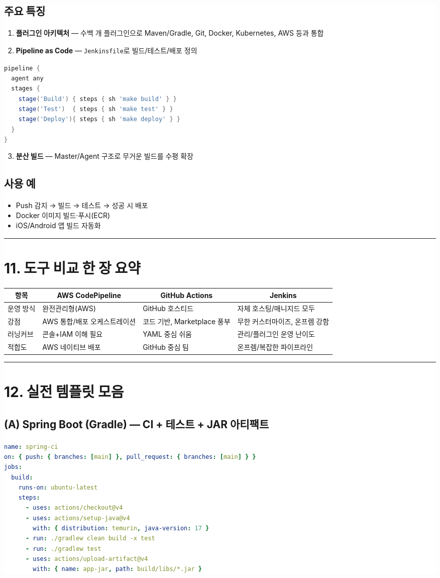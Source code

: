 ## 주요 특징

1. **플러그인 아키텍처** — 수백 개 플러그인으로 Maven/Gradle, Git, Docker, Kubernetes, AWS 등과 통합

2. **Pipeline as Code** — `Jenkinsfile`로 빌드/테스트/배포 정의

```groovy
pipeline {
  agent any
  stages {
    stage('Build') { steps { sh 'make build' } }
    stage('Test')  { steps { sh 'make test' } }
    stage('Deploy'){ steps { sh 'make deploy' } }
  }
}
```

3. **분산 빌드** — Master/Agent 구조로 무거운 빌드를 수평 확장

## 사용 예

* Push 감지 → 빌드 → 테스트 → 성공 시 배포
* Docker 이미지 빌드·푸시(ECR)
* iOS/Android 앱 빌드 자동화

---

# 11. 도구 비교 한 장 요약

| 항목    | AWS CodePipeline  | GitHub Actions        | Jenkins           |
| ----- | ----------------- | --------------------- | ----------------- |
| 운영 방식 | 완전관리형(AWS)        | GitHub 호스티드           | 자체 호스팅/매니지드 모두    |
| 강점    | AWS 통합/배포 오케스트레이션 | 코드 기반, Marketplace 풍부 | 무한 커스터마이즈, 온프렘 강함 |
| 러닝커브  | 콘솔+IAM 이해 필요      | YAML 중심 쉬움            | 관리/플러그인 운영 난이도    |
| 적합도   | AWS 네이티브 배포       | GitHub 중심 팀           | 온프렘/복잡한 파이프라인     |

---

# 12. 실전 템플릿 모음

## (A) Spring Boot (Gradle) — CI + 테스트 + JAR 아티팩트

```yaml
name: spring-ci
on: { push: { branches: [main] }, pull_request: { branches: [main] } }
jobs:
  build:
    runs-on: ubuntu-latest
    steps:
      - uses: actions/checkout@v4
      - uses: actions/setup-java@v4
        with: { distribution: temurin, java-version: 17 }
      - run: ./gradlew clean build -x test
      - run: ./gradlew test
      - uses: actions/upload-artifact@v4
        with: { name: app-jar, path: build/libs/*.jar }
```

